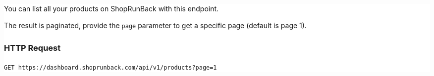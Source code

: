You can list all your products on ShopRunBack with this endpoint.

The result is paginated, provide the `page` parameter to get a specific page (default is page 1).

### HTTP Request

`GET https://dashboard.shoprunback.com/api/v1/products?page=1`

